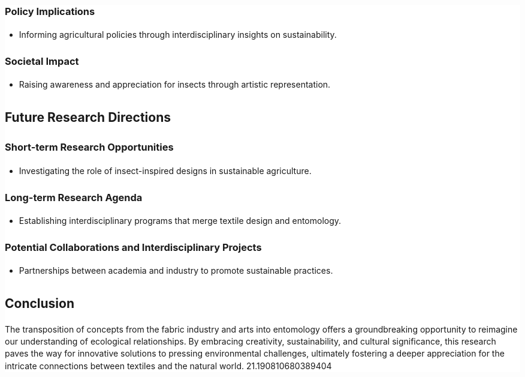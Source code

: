 ### Policy Implications
- Informing agricultural policies through interdisciplinary insights on sustainability.

### Societal Impact
- Raising awareness and appreciation for insects through artistic representation.

## Future Research Directions

### Short-term Research Opportunities
- Investigating the role of insect-inspired designs in sustainable agriculture.

### Long-term Research Agenda
- Establishing interdisciplinary programs that merge textile design and entomology.

### Potential Collaborations and Interdisciplinary Projects
- Partnerships between academia and industry to promote sustainable practices.

## Conclusion
The transposition of concepts from the fabric industry and arts into entomology offers a groundbreaking opportunity to reimagine our understanding of ecological relationships. By embracing creativity, sustainability, and cultural significance, this research paves the way for innovative solutions to pressing environmental challenges, ultimately fostering a deeper appreciation for the intricate connections between textiles and the natural world. 21.190810680389404